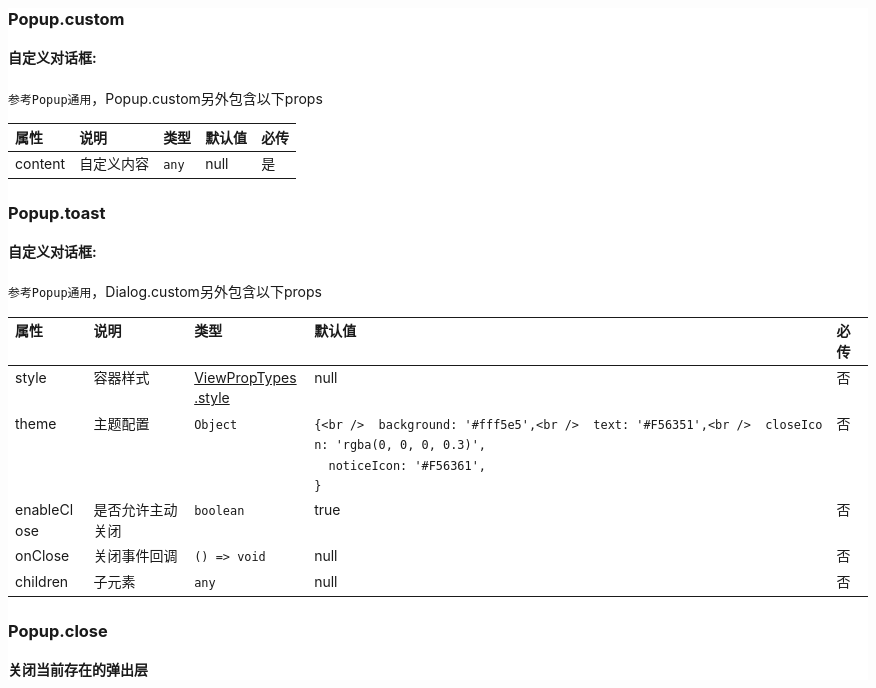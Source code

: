 <a name="Popup.custom"></a>
### Popup.custom

**自定义对话框:**<br />**<br />**`参考Popup通用`，Popup.custom另外包含以下props

| 属性 | 说明 | 类型 | 默认值 | 必传 |
| :--- | :--- | :--- | :--- | :--- |
| content | 自定义内容 | `any` | null | 是 |

<a name="Popup.toast"></a>
### Popup.toast

**自定义对话框:**<br />**<br />**`参考Popup通用`，Dialog.custom另外包含以下props

| 属性 | 说明 | 类型 | 默认值 | 必传 |
| :--- | :--- | :--- | :--- | :--- |
| style | 容器样式 | [ViewPropTypes.style](https://facebook.github.io/react-native/docs/style) | null | 否 |
| theme | 主题配置 | `Object` | `{<br />  background: '#fff5e5',<br />  text: '#F56351',<br />  closeIcon: 'rgba(0, 0, 0, 0.3)',`<br />`  noticeIcon: '#F56361',`<br />`}` | 否 |
| enableClose | 是否允许主动关闭 | `boolean` | true | 否 |
| onClose | 关闭事件回调 | `() => void` | null | 否 |
| children | 子元素 | `any` | null | 否 |

<a name="Popup.close"></a>
### Popup.close

**关闭当前存在的弹出层**

